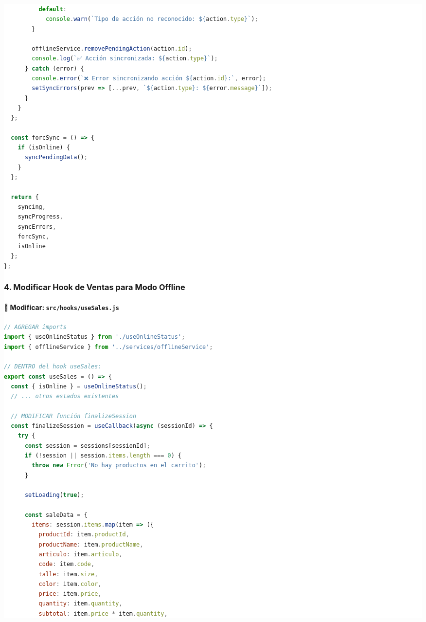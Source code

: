 ```javascript
          default:
            console.warn(`Tipo de acción no reconocido: ${action.type}`);
        }

        offlineService.removePendingAction(action.id);
        console.log(`✅ Acción sincronizada: ${action.type}`);
      } catch (error) {
        console.error(`❌ Error sincronizando acción ${action.id}:`, error);
        setSyncErrors(prev => [...prev, `${action.type}: ${error.message}`]);
      }
    }
  };

  const forcSync = () => {
    if (isOnline) {
      syncPendingData();
    }
  };

  return {
    syncing,
    syncProgress,
    syncErrors,
    forcSync,
    isOnline
  };
};
```

### 4. **Modificar Hook de Ventas para Modo Offline**

#### 📍 **Modificar:** `src/hooks/useSales.js`
```javascript
// AGREGAR imports
import { useOnlineStatus } from './useOnlineStatus';
import { offlineService } from '../services/offlineService';

// DENTRO del hook useSales:
export const useSales = () => {
  const { isOnline } = useOnlineStatus();
  // ... otros estados existentes

  // MODIFICAR función finalizeSession
  const finalizeSession = useCallback(async (sessionId) => {
    try {
      const session = sessions[sessionId];
      if (!session || session.items.length === 0) {
        throw new Error('No hay productos en el carrito');
      }

      setLoading(true);

      const saleData = {
        items: session.items.map(item => ({
          productId: item.productId,
          productName: item.productName,
          articulo: item.articulo,
          code: item.code,
          talle: item.size,
          color: item.color,
          price: item.price,
          quantity: item.quantity,
          subtotal: item.price * item.quantity,
```